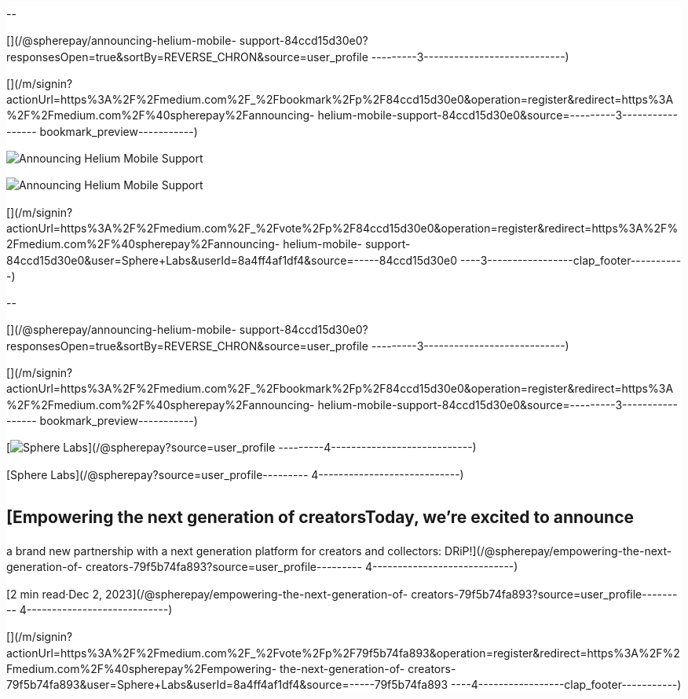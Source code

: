 \--

[](/@spherepay/announcing-helium-mobile-
support-84ccd15d30e0?responsesOpen=true&sortBy=REVERSE_CHRON&source=user_profile
---------3----------------------------)

[](/m/signin?actionUrl=https%3A%2F%2Fmedium.com%2F_%2Fbookmark%2Fp%2F84ccd15d30e0&operation=register&redirect=https%3A%2F%2Fmedium.com%2F%40spherepay%2Fannouncing-
helium-mobile-support-84ccd15d30e0&source=---------3-----------------
bookmark_preview-----------)

![Announcing Helium Mobile
Support](https://miro.medium.com/v2/resize:fill:160:106/1*X8s-HYjLDdwBYoGtAcftvQ.jpeg)

![Announcing Helium Mobile
Support](https://miro.medium.com/v2/resize:fill:320:214/1*X8s-HYjLDdwBYoGtAcftvQ.jpeg)

[](/m/signin?actionUrl=https%3A%2F%2Fmedium.com%2F_%2Fvote%2Fp%2F84ccd15d30e0&operation=register&redirect=https%3A%2F%2Fmedium.com%2F%40spherepay%2Fannouncing-
helium-mobile-
support-84ccd15d30e0&user=Sphere+Labs&userId=8a4ff4af1df4&source=-----84ccd15d30e0
----3-----------------clap_footer-----------)

\--

[](/@spherepay/announcing-helium-mobile-
support-84ccd15d30e0?responsesOpen=true&sortBy=REVERSE_CHRON&source=user_profile
---------3----------------------------)

[](/m/signin?actionUrl=https%3A%2F%2Fmedium.com%2F_%2Fbookmark%2Fp%2F84ccd15d30e0&operation=register&redirect=https%3A%2F%2Fmedium.com%2F%40spherepay%2Fannouncing-
helium-mobile-support-84ccd15d30e0&source=---------3-----------------
bookmark_preview-----------)

[![Sphere
Labs](https://miro.medium.com/v2/resize:fill:40:40/1*9uvw_gyTxGxUtI_nbD3mEA.jpeg)](/@spherepay?source=user_profile
---------4----------------------------)

[Sphere Labs](/@spherepay?source=user_profile---------
4----------------------------)

## [Empowering the next generation of creatorsToday, we’re excited to announce
a brand new partnership with a next generation platform for creators and
collectors: DRiP!](/@spherepay/empowering-the-next-generation-of-
creators-79f5b74fa893?source=user_profile---------
4----------------------------)

[2 min read·Dec 2, 2023](/@spherepay/empowering-the-next-generation-of-
creators-79f5b74fa893?source=user_profile---------
4----------------------------)

[](/m/signin?actionUrl=https%3A%2F%2Fmedium.com%2F_%2Fvote%2Fp%2F79f5b74fa893&operation=register&redirect=https%3A%2F%2Fmedium.com%2F%40spherepay%2Fempowering-
the-next-generation-of-
creators-79f5b74fa893&user=Sphere+Labs&userId=8a4ff4af1df4&source=-----79f5b74fa893
----4-----------------clap_footer-----------)
